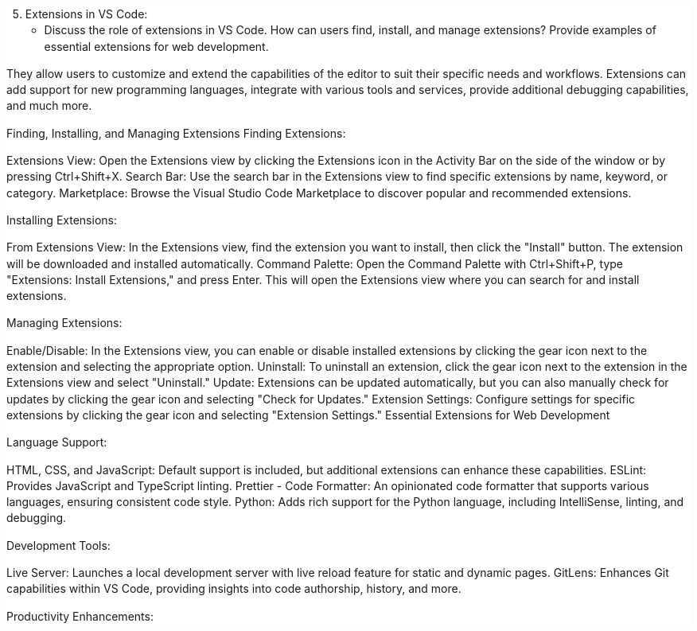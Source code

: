 
5. Extensions in VS Code:
   - Discuss the role of extensions in VS Code. How can users find, install, and manage extensions? Provide examples of essential extensions for web development.

They allow users to customize and extend the capabilities of the editor to suit their specific needs and workflows. Extensions can add support for new programming languages, integrate with various tools and services, provide additional debugging capabilities, and much more.

Finding, Installing, and Managing Extensions
Finding Extensions:

Extensions View: Open the Extensions view by clicking the Extensions icon in the Activity Bar on the side of the window or by pressing Ctrl+Shift+X.
Search Bar: Use the search bar in the Extensions view to find specific extensions by name, keyword, or category.
Marketplace: Browse the Visual Studio Code Marketplace to discover popular and recommended extensions.

Installing Extensions:

From Extensions View: In the Extensions view, find the extension you want to install, then click the "Install" button. The extension will be downloaded and installed automatically.
Command Palette: Open the Command Palette with Ctrl+Shift+P, type "Extensions: Install Extensions," and press Enter. This will open the Extensions view where you can search for and install extensions.

Managing Extensions:

Enable/Disable: In the Extensions view, you can enable or disable installed extensions by clicking the gear icon next to the extension and selecting the appropriate option.
Uninstall: To uninstall an extension, click the gear icon next to the extension in the Extensions view and select "Uninstall."
Update: Extensions can be updated automatically, but you can also manually check for updates by clicking the gear icon and selecting "Check for Updates."
Extension Settings: Configure settings for specific extensions by clicking the gear icon and selecting "Extension Settings."
Essential Extensions for Web Development

Language Support:

HTML, CSS, and JavaScript: Default support is included, but additional extensions can enhance these capabilities.
ESLint: Provides JavaScript and TypeScript linting.
Prettier - Code Formatter: An opinionated code formatter that supports various languages, ensuring consistent code style.
Python: Adds rich support for the Python language, including IntelliSense, linting, and debugging.

Development Tools:

Live Server: Launches a local development server with live reload feature for static and dynamic pages.
GitLens: Enhances Git capabilities within VS Code, providing insights into code authorship, history, and more.

Productivity Enhancements:
